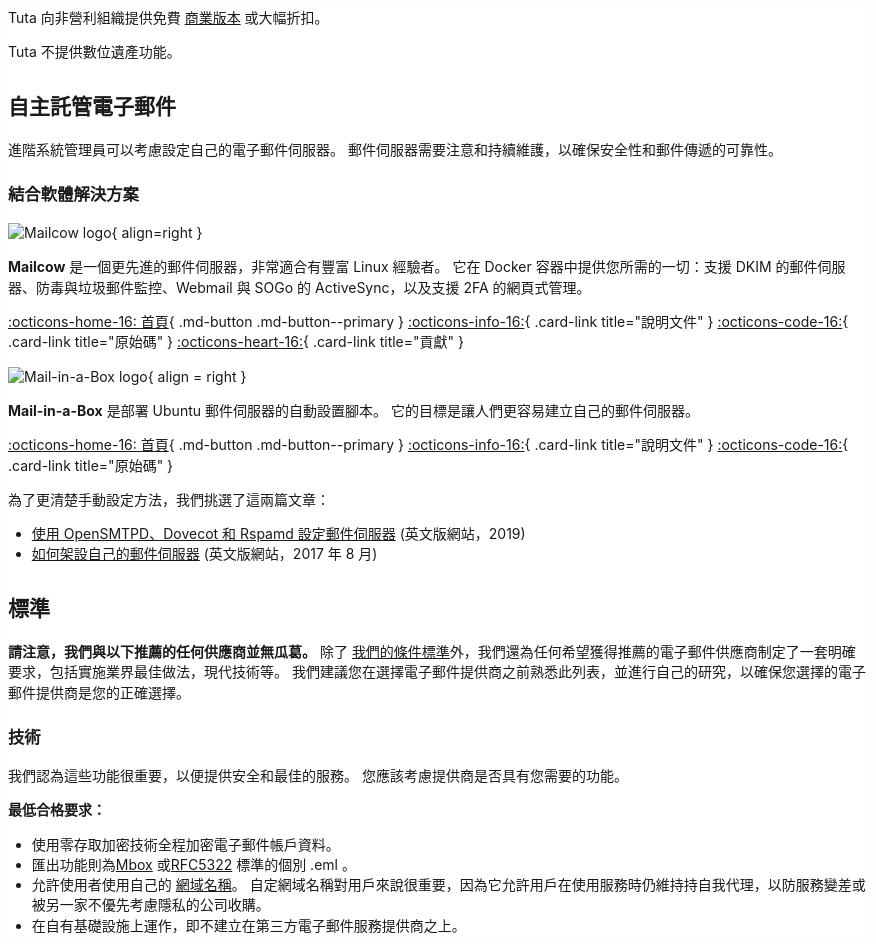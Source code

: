 Tuta 向非營利組織提供免費 [商業版本](https://tuta.com/blog/secure-email-for-non-profit) 或大幅折扣。

Tuta 不提供數位遺產功能。

## 自主託管電子郵件

進階系統管理員可以考慮設定自己的電子郵件伺服器。 郵件伺服器需要注意和持續維護，以確保安全性和郵件傳遞的可靠性。

### 結合軟體解決方案

<div class="admonition recommendation" markdown>

![Mailcow logo](assets/img/email/mailcow.svg){ align=right }

**Mailcow** 是一個更先進的郵件伺服器，非常適合有豐富 Linux 經驗者。 它在 Docker 容器中提供您所需的一切：支援 DKIM 的郵件伺服器、防毒與垃圾郵件監控、Webmail 與 SOGo 的 ActiveSync，以及支援 2FA 的網頁式管理。

[:octicons-home-16: 首頁](https://mailcow.email){ .md-button .md-button--primary }
[:octicons-info-16:](https://docs.mailcow.email){ .card-link title="說明文件" }
[:octicons-code-16:](https://github.com/mailcow/mailcow-dockerized){ .card-link title="原始碼" }
[:octicons-heart-16:](https://servercow.de/mailcow?lang=en#sal){ .card-link title="貢獻" }

</div>

<div class="admonition recommendation" markdown>

![Mail-in-a-Box logo](assets/img/email/mail-in-a-box.svg){ align = right }

**Mail-in-a-Box** 是部署 Ubuntu 郵件伺服器的自動設置腳本。 它的目標是讓人們更容易建立自己的郵件伺服器。

[:octicons-home-16: 首頁](https://mailinabox.email){ .md-button .md-button--primary }
[:octicons-info-16:](https://mailinabox.email/guide.html){ .card-link title="說明文件" }
[:octicons-code-16:](https://github.com/mail-in-a-box/mailinabox){ .card-link title="原始碼" }

</div>

為了更清楚手動設定方法，我們挑選了這兩篇文章：

- [使用 OpenSMTPD、Dovecot 和 Rspamd 設定郵件伺服器](https://poolp.org/posts/2019-09-14/setting-up-a-mail-server-with-opensmtpd-dovecot-and-rspamd) (英文版網站，2019)
- [如何架設自己的郵件伺服器](https://c0ffee.net/blog/mail-server-guide) (英文版網站，2017 年 8 月)

## 標準

**請注意，我們與以下推薦的任何供應商並無瓜葛。** 除了 [我們的條件標準](about/criteria.md)外，我們還為任何希望獲得推薦的電子郵件供應商制定了一套明確要求，包括實施業界最佳做法，現代技術等。 我們建議您在選擇電子郵件提供商之前熟悉此列表，並進行自己的研究，以確保您選擇的電子郵件提供商是您的正確選擇。

### 技術

我們認為這些功能很重要，以便提供安全和最佳的服務。 您應該考慮提供商是否具有您需要的功能。

**最低合格要求：**

- 使用零存取加密技術全程加密電子郵件帳戶資料。
- 匯出功能則為[Mbox](https://en.wikipedia.org/wiki/Mbox) 或[RFC5322](https://datatracker.ietf.org/doc/rfc5322) 標準的個別 .eml 。
- 允許使用者使用自己的 [網域名稱](https://en.wikipedia.org/wiki/Domain_name)。 自定網域名稱對用戶來說很重要，因為它允許用戶在使用服務時仍維持持自我代理，以防服務變差或被另一家不優先考慮隱私的公司收購。
- 在自有基礎設施上運作，即不建立在第三方電子郵件服務提供商之上。
